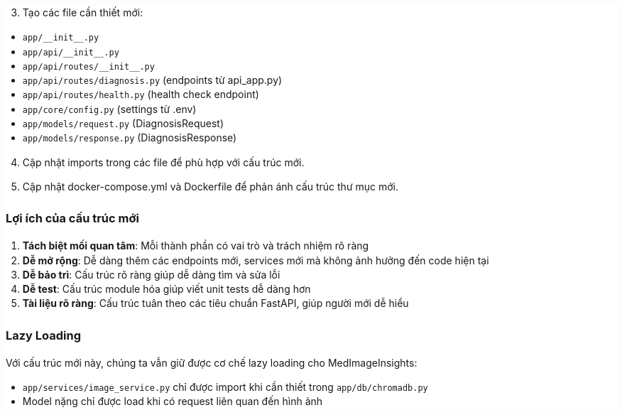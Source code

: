 3. Tạo các file cần thiết mới:

- `app/__init__.py`
- `app/api/__init__.py`
- `app/api/routes/__init__.py`
- `app/api/routes/diagnosis.py` (endpoints từ api_app.py)
- `app/api/routes/health.py` (health check endpoint)
- `app/core/config.py` (settings từ .env)
- `app/models/request.py` (DiagnosisRequest)
- `app/models/response.py` (DiagnosisResponse)

4. Cập nhật imports trong các file để phù hợp với cấu trúc mới.

5. Cập nhật docker-compose.yml và Dockerfile để phản ánh cấu trúc thư mục mới.

### Lợi ích của cấu trúc mới

1. **Tách biệt mối quan tâm**: Mỗi thành phần có vai trò và trách nhiệm rõ ràng
2. **Dễ mở rộng**: Dễ dàng thêm các endpoints mới, services mới mà không ảnh hưởng đến code hiện tại
3. **Dễ bảo trì**: Cấu trúc rõ ràng giúp dễ dàng tìm và sửa lỗi
4. **Dễ test**: Cấu trúc module hóa giúp viết unit tests dễ dàng hơn
5. **Tài liệu rõ ràng**: Cấu trúc tuân theo các tiêu chuẩn FastAPI, giúp người mới dễ hiểu

### Lazy Loading

Với cấu trúc mới này, chúng ta vẫn giữ được cơ chế lazy loading cho MedImageInsights:

- `app/services/image_service.py` chỉ được import khi cần thiết trong `app/db/chromadb.py`
- Model nặng chỉ được load khi có request liên quan đến hình ảnh 
